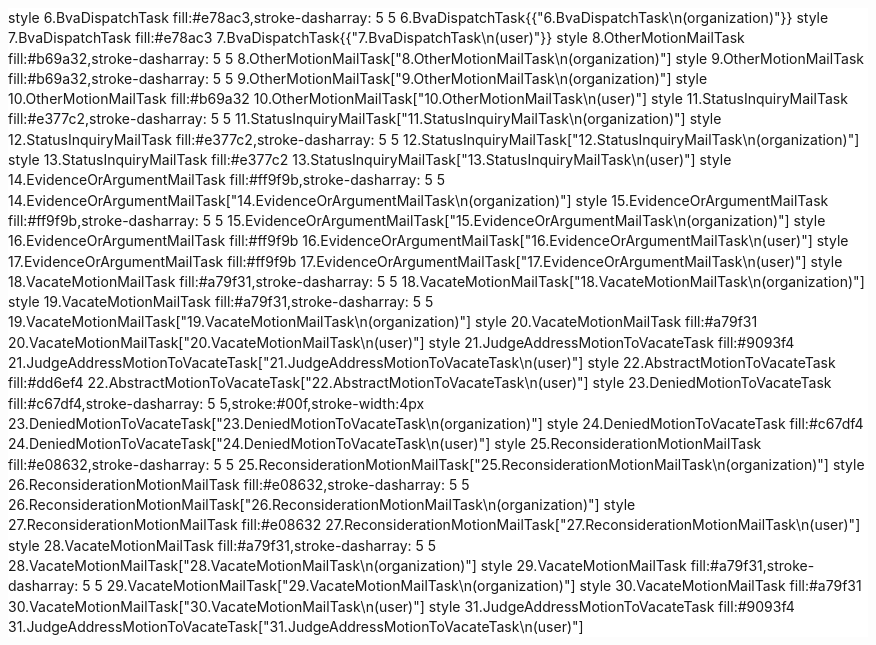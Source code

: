 style 6.BvaDispatchTask fill:#e78ac3,stroke-dasharray: 5 5
  6.BvaDispatchTask{{"6.BvaDispatchTask\n(organization)"}}
style 7.BvaDispatchTask fill:#e78ac3
  7.BvaDispatchTask{{"7.BvaDispatchTask\n(user)"}}
style 8.OtherMotionMailTask fill:#b69a32,stroke-dasharray: 5 5
  8.OtherMotionMailTask["8.OtherMotionMailTask\n(organization)"]
style 9.OtherMotionMailTask fill:#b69a32,stroke-dasharray: 5 5
  9.OtherMotionMailTask["9.OtherMotionMailTask\n(organization)"]
style 10.OtherMotionMailTask fill:#b69a32
  10.OtherMotionMailTask["10.OtherMotionMailTask\n(user)"]
style 11.StatusInquiryMailTask fill:#e377c2,stroke-dasharray: 5 5
  11.StatusInquiryMailTask["11.StatusInquiryMailTask\n(organization)"]
style 12.StatusInquiryMailTask fill:#e377c2,stroke-dasharray: 5 5
  12.StatusInquiryMailTask["12.StatusInquiryMailTask\n(organization)"]
style 13.StatusInquiryMailTask fill:#e377c2
  13.StatusInquiryMailTask["13.StatusInquiryMailTask\n(user)"]
style 14.EvidenceOrArgumentMailTask fill:#ff9f9b,stroke-dasharray: 5 5
  14.EvidenceOrArgumentMailTask["14.EvidenceOrArgumentMailTask\n(organization)"]
style 15.EvidenceOrArgumentMailTask fill:#ff9f9b,stroke-dasharray: 5 5
  15.EvidenceOrArgumentMailTask["15.EvidenceOrArgumentMailTask\n(organization)"]
style 16.EvidenceOrArgumentMailTask fill:#ff9f9b
  16.EvidenceOrArgumentMailTask["16.EvidenceOrArgumentMailTask\n(user)"]
style 17.EvidenceOrArgumentMailTask fill:#ff9f9b
  17.EvidenceOrArgumentMailTask["17.EvidenceOrArgumentMailTask\n(user)"]
style 18.VacateMotionMailTask fill:#a79f31,stroke-dasharray: 5 5
  18.VacateMotionMailTask["18.VacateMotionMailTask\n(organization)"]
style 19.VacateMotionMailTask fill:#a79f31,stroke-dasharray: 5 5
  19.VacateMotionMailTask["19.VacateMotionMailTask\n(organization)"]
style 20.VacateMotionMailTask fill:#a79f31
  20.VacateMotionMailTask["20.VacateMotionMailTask\n(user)"]
style 21.JudgeAddressMotionToVacateTask fill:#9093f4
  21.JudgeAddressMotionToVacateTask["21.JudgeAddressMotionToVacateTask\n(user)"]
style 22.AbstractMotionToVacateTask fill:#dd6ef4
  22.AbstractMotionToVacateTask["22.AbstractMotionToVacateTask\n(user)"]
style 23.DeniedMotionToVacateTask fill:#c67df4,stroke-dasharray: 5 5,stroke:#00f,stroke-width:4px
  23.DeniedMotionToVacateTask["23.DeniedMotionToVacateTask\n(organization)"]
style 24.DeniedMotionToVacateTask fill:#c67df4
  24.DeniedMotionToVacateTask["24.DeniedMotionToVacateTask\n(user)"]
style 25.ReconsiderationMotionMailTask fill:#e08632,stroke-dasharray: 5 5
  25.ReconsiderationMotionMailTask["25.ReconsiderationMotionMailTask\n(organization)"]
style 26.ReconsiderationMotionMailTask fill:#e08632,stroke-dasharray: 5 5
  26.ReconsiderationMotionMailTask["26.ReconsiderationMotionMailTask\n(organization)"]
style 27.ReconsiderationMotionMailTask fill:#e08632
  27.ReconsiderationMotionMailTask["27.ReconsiderationMotionMailTask\n(user)"]
style 28.VacateMotionMailTask fill:#a79f31,stroke-dasharray: 5 5
  28.VacateMotionMailTask["28.VacateMotionMailTask\n(organization)"]
style 29.VacateMotionMailTask fill:#a79f31,stroke-dasharray: 5 5
  29.VacateMotionMailTask["29.VacateMotionMailTask\n(organization)"]
style 30.VacateMotionMailTask fill:#a79f31
  30.VacateMotionMailTask["30.VacateMotionMailTask\n(user)"]
style 31.JudgeAddressMotionToVacateTask fill:#9093f4
  31.JudgeAddressMotionToVacateTask["31.JudgeAddressMotionToVacateTask\n(user)"]
